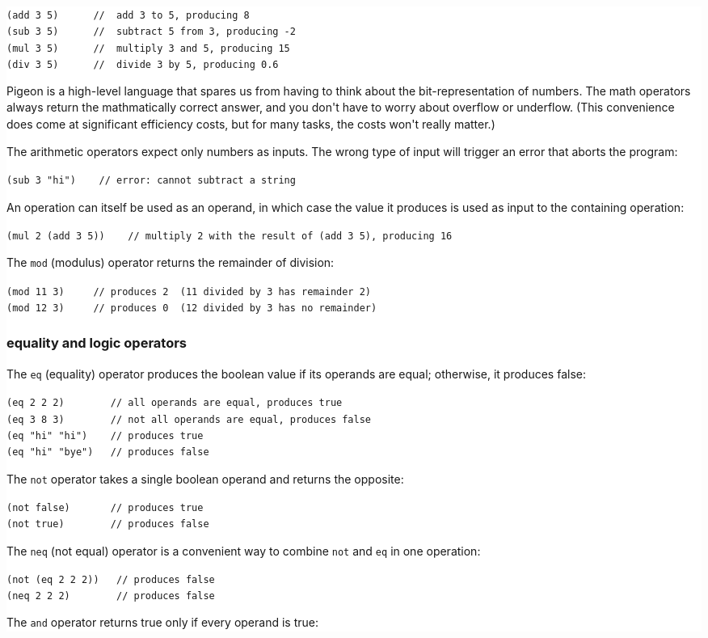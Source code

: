 ```
(add 3 5)      //  add 3 to 5, producing 8
(sub 3 5)      //  subtract 5 from 3, producing -2
(mul 3 5)      //  multiply 3 and 5, producing 15
(div 3 5)      //  divide 3 by 5, producing 0.6
```

Pigeon is a high-level language that spares us from having to think about the bit-representation of numbers. The math operators always return the mathmatically correct answer, and you don't have to worry about overflow or underflow. (This convenience does come at significant efficiency costs, but for many tasks, the costs won't really matter.)

The arithmetic operators expect only numbers as inputs. The wrong type of input will trigger an error that aborts the program:

```
(sub 3 "hi")    // error: cannot subtract a string
```

An operation can itself be used as an operand, in which case the value it produces is used as input to the containing operation:

```
(mul 2 (add 3 5))    // multiply 2 with the result of (add 3 5), producing 16
```

The `mod` (modulus) operator returns the remainder of division:

```
(mod 11 3)     // produces 2  (11 divided by 3 has remainder 2)
(mod 12 3)     // produces 0  (12 divided by 3 has no remainder)
```

### equality and logic operators

The `eq` (equality) operator produces the boolean value if its operands are equal; otherwise, it produces false:

```
(eq 2 2 2)        // all operands are equal, produces true
(eq 3 8 3)        // not all operands are equal, produces false
(eq "hi" "hi")    // produces true
(eq "hi" "bye")   // produces false
```

The `not` operator takes a single boolean operand and returns the opposite:

```
(not false)       // produces true
(not true)        // produces false
```

The `neq` (not equal) operator is a convenient way to combine `not` and `eq` in one operation:

```
(not (eq 2 2 2))   // produces false
(neq 2 2 2)        // produces false
``` 

The `and` operator returns true only if every operand is true:
